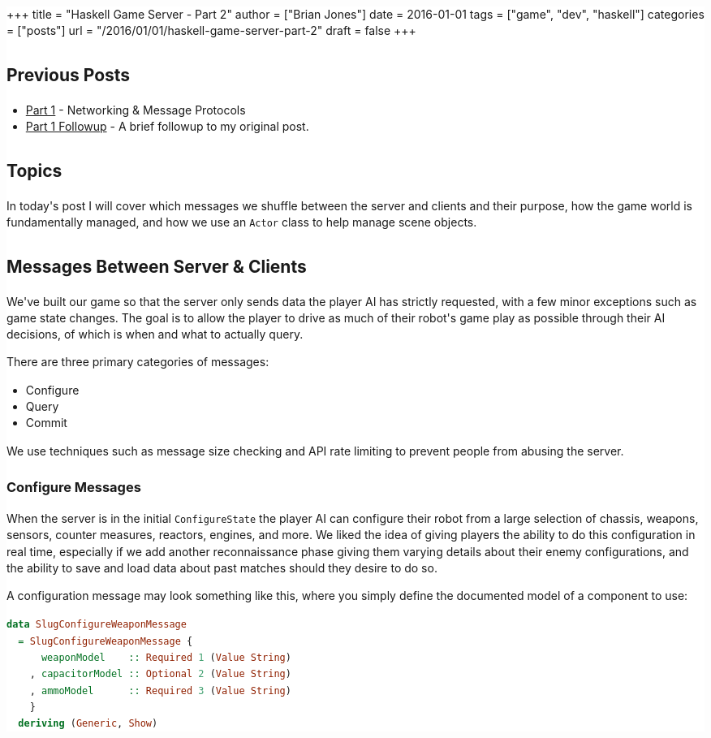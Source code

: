 +++
title = "Haskell Game Server - Part 2"
author = ["Brian Jones"]
date = 2016-01-01
tags = ["game", "dev", "haskell"]
categories = ["posts"]
url = "/2016/01/01/haskell-game-server-part-2"
draft = false
+++

## Previous Posts

* [Part 1](/posts/2015-12-26-haskell-game-server-part-1.html) - Networking & Message Protocols
* [Part 1 Followup](/posts/2015-12-28-haskell-game-server-part-1-followup.html) - A brief followup to my original post.

## Topics

In today's post I will cover which messages we shuffle between the server and clients and their purpose, how the game world is fundamentally managed, and how we use an `Actor` class to help manage scene objects.

## Messages Between Server & Clients

We've built our game so that the server only sends data the player AI has strictly requested, with a few minor exceptions such as game state changes.  The goal is to allow the player to drive as much of their robot's game play as possible through their AI decisions, of which is when and what to actually query.

There are three primary categories of messages:

* Configure
* Query
* Commit

We use techniques such as message size checking and API rate limiting to prevent people from abusing the server.

### Configure Messages

When the server is in the initial `ConfigureState` the player AI can configure their robot from a large selection of chassis, weapons, sensors, counter measures, reactors, engines, and more.  We liked the idea of giving players the ability to do this configuration in real time, especially if we add another reconnaissance phase giving them varying details about their enemy configurations, and the ability to save and load data about past matches should they desire to do so.

A configuration message may look something like this, where you simply define the documented model of a component to use:

```haskell
data SlugConfigureWeaponMessage
  = SlugConfigureWeaponMessage {
      weaponModel    :: Required 1 (Value String)
    , capacitorModel :: Optional 2 (Value String)
    , ammoModel      :: Required 3 (Value String)
    }
  deriving (Generic, Show)
```
